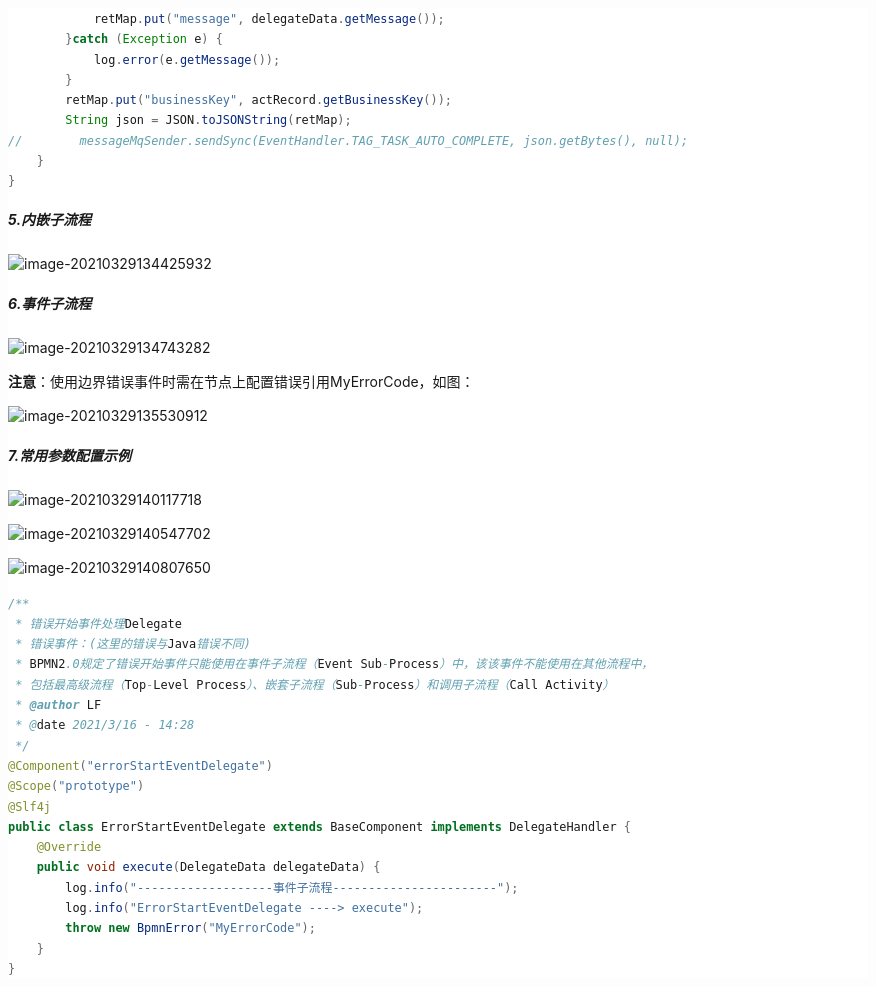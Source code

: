 ```java
            retMap.put("message", delegateData.getMessage());
        }catch (Exception e) {
            log.error(e.getMessage());
        }
        retMap.put("businessKey", actRecord.getBusinessKey());
        String json = JSON.toJSONString(retMap);
//        messageMqSender.sendSync(EventHandler.TAG_TASK_AUTO_COMPLETE, json.getBytes(), null);
    }
}
```



##### *5.内嵌子流程*

![image-20210329134425932](/tools/activiti/image-20210329134425932.png)



##### *6.事件子流程*

![image-20210329134743282](/tools/activiti/image-20210329134743282.png)

**注意**：使用边界错误事件时需在节点上配置错误引用MyErrorCode，如图：

![image-20210329135530912](/tools/activiti/image-20210329135530912.png)



##### *7.常用参数配置示例*

![image-20210329140117718](/tools/activiti/image-20210329140117718.png)

![image-20210329140547702](/tools/activiti/image-20210329140547702.png)



![image-20210329140807650](/tools/activiti/image-20210329140807650.png)

```java
/**
 * 错误开始事件处理Delegate
 * 错误事件：(这里的错误与Java错误不同)
 * BPMN2.0规定了错误开始事件只能使用在事件子流程（Event Sub-Process）中，该该事件不能使用在其他流程中，
 * 包括最高级流程（Top-Level Process）、嵌套子流程（Sub-Process）和调用子流程（Call Activity）
 * @author LF
 * @date 2021/3/16 - 14:28
 */
@Component("errorStartEventDelegate")
@Scope("prototype")
@Slf4j
public class ErrorStartEventDelegate extends BaseComponent implements DelegateHandler {
    @Override
    public void execute(DelegateData delegateData) {
        log.info("-------------------事件子流程-----------------------");
        log.info("ErrorStartEventDelegate ----> execute");
        throw new BpmnError("MyErrorCode");
    }
}
```
